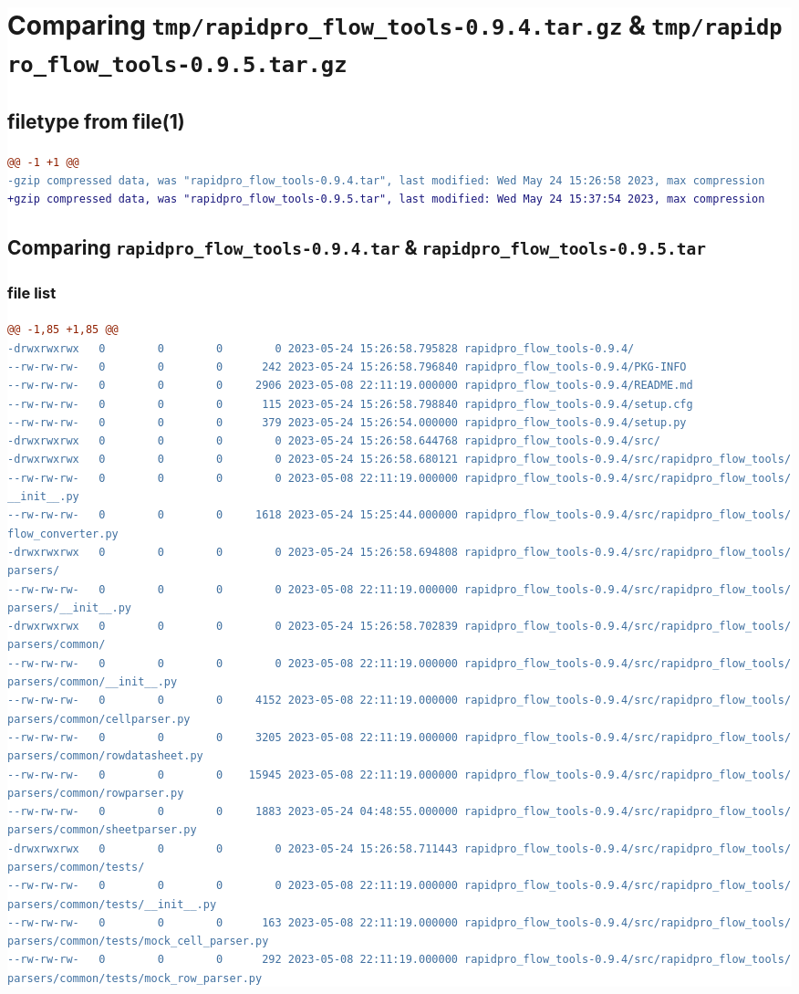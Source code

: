 # Comparing `tmp/rapidpro_flow_tools-0.9.4.tar.gz` & `tmp/rapidpro_flow_tools-0.9.5.tar.gz`

## filetype from file(1)

```diff
@@ -1 +1 @@
-gzip compressed data, was "rapidpro_flow_tools-0.9.4.tar", last modified: Wed May 24 15:26:58 2023, max compression
+gzip compressed data, was "rapidpro_flow_tools-0.9.5.tar", last modified: Wed May 24 15:37:54 2023, max compression
```

## Comparing `rapidpro_flow_tools-0.9.4.tar` & `rapidpro_flow_tools-0.9.5.tar`

### file list

```diff
@@ -1,85 +1,85 @@
-drwxrwxrwx   0        0        0        0 2023-05-24 15:26:58.795828 rapidpro_flow_tools-0.9.4/
--rw-rw-rw-   0        0        0      242 2023-05-24 15:26:58.796840 rapidpro_flow_tools-0.9.4/PKG-INFO
--rw-rw-rw-   0        0        0     2906 2023-05-08 22:11:19.000000 rapidpro_flow_tools-0.9.4/README.md
--rw-rw-rw-   0        0        0      115 2023-05-24 15:26:58.798840 rapidpro_flow_tools-0.9.4/setup.cfg
--rw-rw-rw-   0        0        0      379 2023-05-24 15:26:54.000000 rapidpro_flow_tools-0.9.4/setup.py
-drwxrwxrwx   0        0        0        0 2023-05-24 15:26:58.644768 rapidpro_flow_tools-0.9.4/src/
-drwxrwxrwx   0        0        0        0 2023-05-24 15:26:58.680121 rapidpro_flow_tools-0.9.4/src/rapidpro_flow_tools/
--rw-rw-rw-   0        0        0        0 2023-05-08 22:11:19.000000 rapidpro_flow_tools-0.9.4/src/rapidpro_flow_tools/__init__.py
--rw-rw-rw-   0        0        0     1618 2023-05-24 15:25:44.000000 rapidpro_flow_tools-0.9.4/src/rapidpro_flow_tools/flow_converter.py
-drwxrwxrwx   0        0        0        0 2023-05-24 15:26:58.694808 rapidpro_flow_tools-0.9.4/src/rapidpro_flow_tools/parsers/
--rw-rw-rw-   0        0        0        0 2023-05-08 22:11:19.000000 rapidpro_flow_tools-0.9.4/src/rapidpro_flow_tools/parsers/__init__.py
-drwxrwxrwx   0        0        0        0 2023-05-24 15:26:58.702839 rapidpro_flow_tools-0.9.4/src/rapidpro_flow_tools/parsers/common/
--rw-rw-rw-   0        0        0        0 2023-05-08 22:11:19.000000 rapidpro_flow_tools-0.9.4/src/rapidpro_flow_tools/parsers/common/__init__.py
--rw-rw-rw-   0        0        0     4152 2023-05-08 22:11:19.000000 rapidpro_flow_tools-0.9.4/src/rapidpro_flow_tools/parsers/common/cellparser.py
--rw-rw-rw-   0        0        0     3205 2023-05-08 22:11:19.000000 rapidpro_flow_tools-0.9.4/src/rapidpro_flow_tools/parsers/common/rowdatasheet.py
--rw-rw-rw-   0        0        0    15945 2023-05-08 22:11:19.000000 rapidpro_flow_tools-0.9.4/src/rapidpro_flow_tools/parsers/common/rowparser.py
--rw-rw-rw-   0        0        0     1883 2023-05-24 04:48:55.000000 rapidpro_flow_tools-0.9.4/src/rapidpro_flow_tools/parsers/common/sheetparser.py
-drwxrwxrwx   0        0        0        0 2023-05-24 15:26:58.711443 rapidpro_flow_tools-0.9.4/src/rapidpro_flow_tools/parsers/common/tests/
--rw-rw-rw-   0        0        0        0 2023-05-08 22:11:19.000000 rapidpro_flow_tools-0.9.4/src/rapidpro_flow_tools/parsers/common/tests/__init__.py
--rw-rw-rw-   0        0        0      163 2023-05-08 22:11:19.000000 rapidpro_flow_tools-0.9.4/src/rapidpro_flow_tools/parsers/common/tests/mock_cell_parser.py
--rw-rw-rw-   0        0        0      292 2023-05-08 22:11:19.000000 rapidpro_flow_tools-0.9.4/src/rapidpro_flow_tools/parsers/common/tests/mock_row_parser.py
```